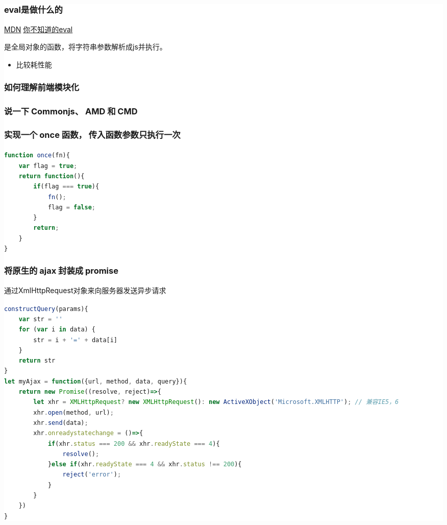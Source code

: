 

### eval是做什么的

[MDN](https://developer.mozilla.org/zh-CN/docs/Web/JavaScript/Reference/Global_Objects/eval) [你不知道的eval](https://juejin.im/post/6844903713140637709#comment)

是全局对象的函数，将字符串参数解析成js并执行。

- 比较耗性能



### 如何理解前端模块化  



### 说一下 Commonjs、 AMD 和 CMD  





### 实现一个 once 函数， 传入函数参数只执行一次  

```javascript
function once(fn){
    var flag = true;
    return function(){
        if(flag === true){
            fn();
            flag = false;
        }
        return;
    }
}
```





### 将原生的 ajax 封装成 promise  

通过XmlHttpRequest对象来向服务器发送异步请求

```javascript
constructQuery(params){
    var str = ''
    for (var i in data) {
        str = i + '=' + data[i]
    }
    return str
}
let myAjax = function({url, method, data, query}){
    return new Promise((resolve, reject)=>{
        let xhr = XMLHttpRequest? new XMLHttpRequest(): new ActiveXObject('Microsoft.XMLHTTP'); // 兼容IE5，6
        xhr.open(method, url);
        xhr.send(data);
        xhr.onreadystatechange = ()=>{
            if(xhr.status === 200 && xhr.readyState === 4){
                resolve();
            }else if(xhr.readyState === 4 && xhr.status !== 200){
                reject('error');
            }
        }
    })
}
```
